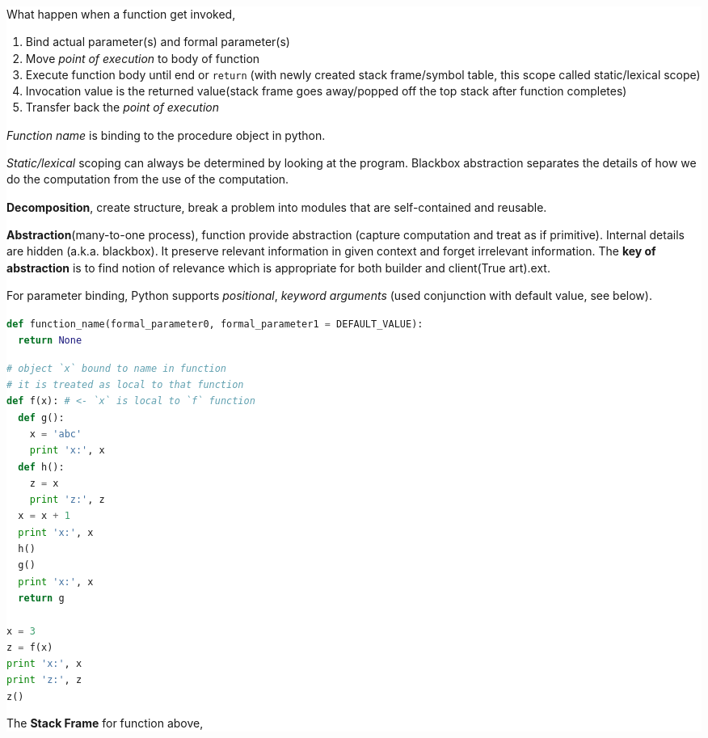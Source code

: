 What happen when a function get invoked,

1. Bind actual parameter(s) and formal parameter(s)
2. Move *point of execution* to body of function
3. Execute function body until end or `return` (with newly created stack frame/symbol table, this scope called static/lexical scope)
4. Invocation value is the returned value(stack frame goes away/popped off the top stack after function completes)
5. Transfer back the *point of execution*

*Function name* is binding to the procedure object in python.

*Static/lexical* scoping can always be determined by looking at the program. Blackbox abstraction separates the details of how we do the computation from the use of the computation.

**Decomposition**, create structure, break a problem into modules that are self-contained and reusable.

**Abstraction**(many-to-one process), function provide abstraction (capture computation and treat as if primitive). Internal details are hidden (a.k.a. blackbox). It preserve relevant information in given context and forget irrelevant information. The **key of abstraction** is to find notion of relevance which is appropriate for both builder and client(True art).ext.

For parameter binding, Python supports *positional*, *keyword arguments* (used conjunction with default value, see below).

```Python
def function_name(formal_parameter0, formal_parameter1 = DEFAULT_VALUE):
  return None
```

```python
# object `x` bound to name in function
# it is treated as local to that function
def f(x): # <- `x` is local to `f` function
  def g():
    x = 'abc'
    print 'x:', x
  def h():
    z = x
    print 'z:', z
  x = x + 1
  print 'x:', x
  h()
  g()
  print 'x:', x
  return g

x = 3
z = f(x)
print 'x:', x
print 'z:', z
z()
```

The **Stack Frame** for function above,
